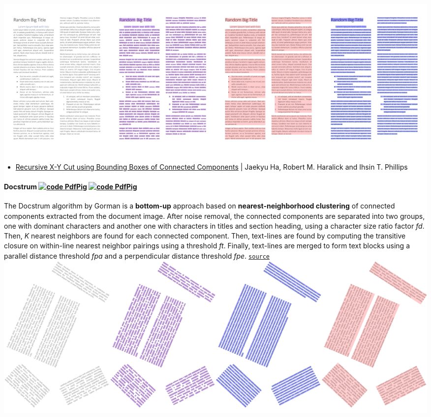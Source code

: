 ![example](https://github.com/BobLd/DocumentLayoutAnalysis/blob/master/DocumentLayoutAnalysis/DocumentLayoutAnalysis/doc/rxyc%20example.png)
- [Recursive X-Y Cut using Bounding Boxes of Connected Components](https://www.researchgate.net/publication/220860850_Recursive_X-Y_cut_using_bounding_boxes_of_connected_components) | Jaekyu Ha, Robert M. Haralick and Ihsin T. Phillips

#### Docstrum [![code PdfPig](https://img.shields.io/badge/code-PdfPig-red.svg)](https://github.com/UglyToad/PdfPig/blob/master/src/UglyToad.PdfPig.DocumentLayoutAnalysis/PageSegmenter/DocstrumBoundingBoxes.cs) [![code PdfPig](https://img.shields.io/badge/code-jupyter-red.svg)](https://github.com/BobLd/simple-docstrum) 
  The Docstrum algorithm by Gorman is a __bottom-up__ approach based on __nearest-neighborhood clustering__ of connected components extracted from the document image. After noise removal, the connected components are separated into two groups, one with dominant characters and another one with characters in titles and section heading, using a character size ratio factor _fd_. Then, _K_ nearest neighbors are found for each connected component. Then, text-lines are found by computing the transitive closure on within-line nearest neighbor pairings using a threshold _ft_. Finally, text-lines are merged to form text blocks using a parallel distance threshold _fpa_ and a perpendicular distance threshold _fpe_. [`source`](https://www.researchgate.net/publication/220932988_Performance_Comparison_of_Six_Algorithms_for_Page_Segmentation)
![example or](https://github.com/BobLd/DocumentLayoutAnalysis/blob/master/DocumentLayoutAnalysis/DocumentLayoutAnalysis/doc/docstrum%20example%202.png)